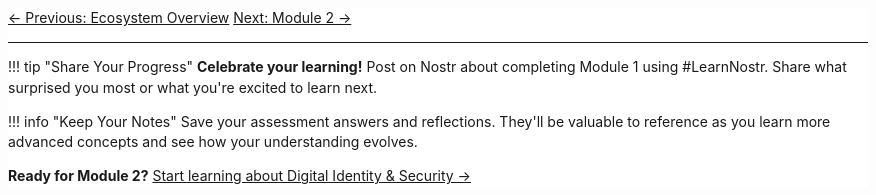 <div class="module-nav">
  <a href="ecosystem-overview.md">← Previous: Ecosystem Overview</a>
  <a href="../../02-digital-identity-security/">Next: Module 2 →</a>
</div>

---

!!! tip "Share Your Progress"
    **Celebrate your learning!** Post on Nostr about completing Module 1 using #LearnNostr. Share what surprised you most or what you're excited to learn next.

!!! info "Keep Your Notes"
    Save your assessment answers and reflections. They'll be valuable to reference as you learn more advanced concepts and see how your understanding evolves.

**Ready for Module 2?** [Start learning about Digital Identity & Security →](../../02-digital-identity-security/)
